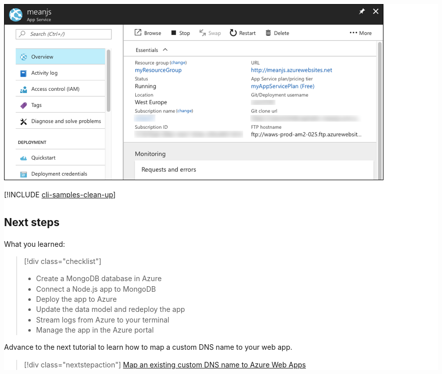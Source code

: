 ![App Service page in Azure portal](./media/app-service-web-tutorial-nodejs-mongodb-app/web-app-blade.png)

[!INCLUDE [cli-samples-clean-up](../../includes/cli-samples-clean-up.md)]

<a name="next"></a>
## Next steps

What you learned:

> [!div class="checklist"]
> * Create a MongoDB database in Azure
> * Connect a Node.js app to MongoDB
> * Deploy the app to Azure
> * Update the data model and redeploy the app
> * Stream logs from Azure to your terminal
> * Manage the app in the Azure portal

Advance to the next tutorial to learn how to map a custom DNS name to your web app.

> [!div class="nextstepaction"] 
> [Map an existing custom DNS name to Azure Web Apps](app-service-web-tutorial-custom-domain.md)
